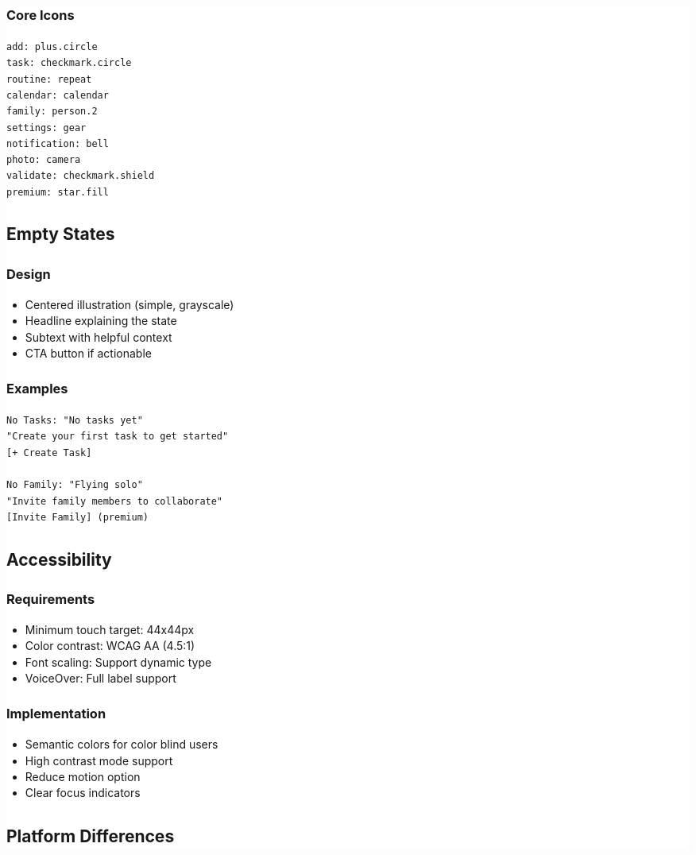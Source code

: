 ### Core Icons
```
add: plus.circle
task: checkmark.circle
routine: repeat
calendar: calendar
family: person.2
settings: gear
notification: bell
photo: camera
validate: checkmark.shield
premium: star.fill
```

## Empty States

### Design
- Centered illustration (simple, grayscale)
- Headline explaining the state
- Subtext with helpful context
- CTA button if actionable

### Examples
```
No Tasks: "No tasks yet"
"Create your first task to get started"
[+ Create Task]

No Family: "Flying solo"  
"Invite family members to collaborate"
[Invite Family] (premium)
```

## Accessibility

### Requirements
- Minimum touch target: 44x44px
- Color contrast: WCAG AA (4.5:1)
- Font scaling: Support dynamic type
- VoiceOver: Full label support

### Implementation
- Semantic colors for color blind users
- High contrast mode support
- Reduce motion option
- Clear focus indicators

## Platform Differences

